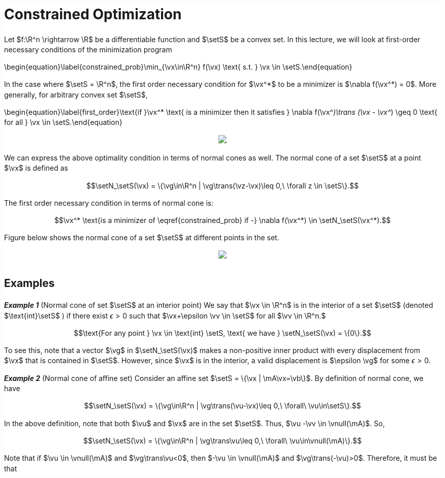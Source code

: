 # **Constrained Optimization**

Let $f:\R^n \rightarrow \R$ be a differentiable function and $\setS$ be a convex set. In this lecture, we will look at first-order necessary conditions of the minimization program

\begin{equation}\label{constrained_prob}\min_{\vx\in\R^n} f(\vx) \text{ s.t. } \vx \in \setS.\end{equation}

In the case where $\setS = \R^n$, the first order necessary condition for $\vx^*$ to be a minimizer is $\nabla f(\vx^*) = 0$. More generally, for arbitrary convex set $\setS$,  

\begin{equation}\label{first_order}\text{if }\vx^* \text{ is a minimizer then it satisfies } \nabla f(\vx^*)\trans (\vx - \vx^*) \geq 0 \text{ for all } \vx \in \setS.\end{equation}

<center>
    <img src="../figures/optimality_normal.svg" width = "600">
</center>

We can express the above optimality condition in terms of normal cones as well. The normal cone of a set $\setS$ at a point $\vx$ is defined as

$$\setN_\setS(\vx) = \{\vg\in\R^n | \vg\trans(\vz-\vx)\leq 0,\ \forall z \in \setS\}.$$

The first order necessary condition in terms of normal cone is:

$$\vx^* \text{is a minimizer of \eqref{constrained_prob} if -} \nabla f(\vx^*) \in \setN_\setS(\vx^*).$$ 

Figure below shows the normal cone of a set $\setS$ at different points in the set. 
<center>
    <img src="../figures/normal_cone.svg" width = "500">
</center>

## **Examples**
**_Example 1_** (Normal cone of set $\setS$ at an interior point) We say that $\vx \in \R^n$ is in the interior of a set $\setS$ (denoted $\text{int}\setS$ ) if there exist $\epsilon >0$ such that $\vx+\epsilon \vv \in \setS\$ for all $\vv \in \R^n.$ 

$$\text{For any point } \vx \in \text{int} \setS, \text{ we have } \setN_\setS(\vx) = \{0\}.$$ 

To see this, note that a vector $\vg$ in $\setN_\setS(\vx)$ makes a non-positive inner product with every displacement from $\vx$ that is contained in $\setS$. However, since $\vx$ is in the interior, a valid displacement is $\epsilon \vg$ for some $\epsilon >0$.

**_Example 2_** (Normal cone of affine set) Consider an affine set $\setS = \{\vx | \mA\vx=\vb\}$. By definition of normal cone, we have

$$\setN_\setS(\vx) = \{\vg\in\R^n | \vg\trans(\vu-\vx)\leq 0,\ \forall\ \vu\in\setS\}.$$

In the above definition, note that both $\vu$ and $\vx$ are in the set $\setS$. Thus, $\vu -\vv \in \vnull(\mA)$. So, 

$$\setN_\setS(\vx) = \{\vg\in\R^n | \vg\trans\vu\leq 0,\ \forall\ \vu\in\vnull(\mA)\}.$$

Note that if $\vu \in \vnull(\mA)$ and $\vg\trans\vu<0$, then $-\vu \in \vnull(\mA)$ and $\vg\trans(-\vu)>0$. Therefore, it must be that 
